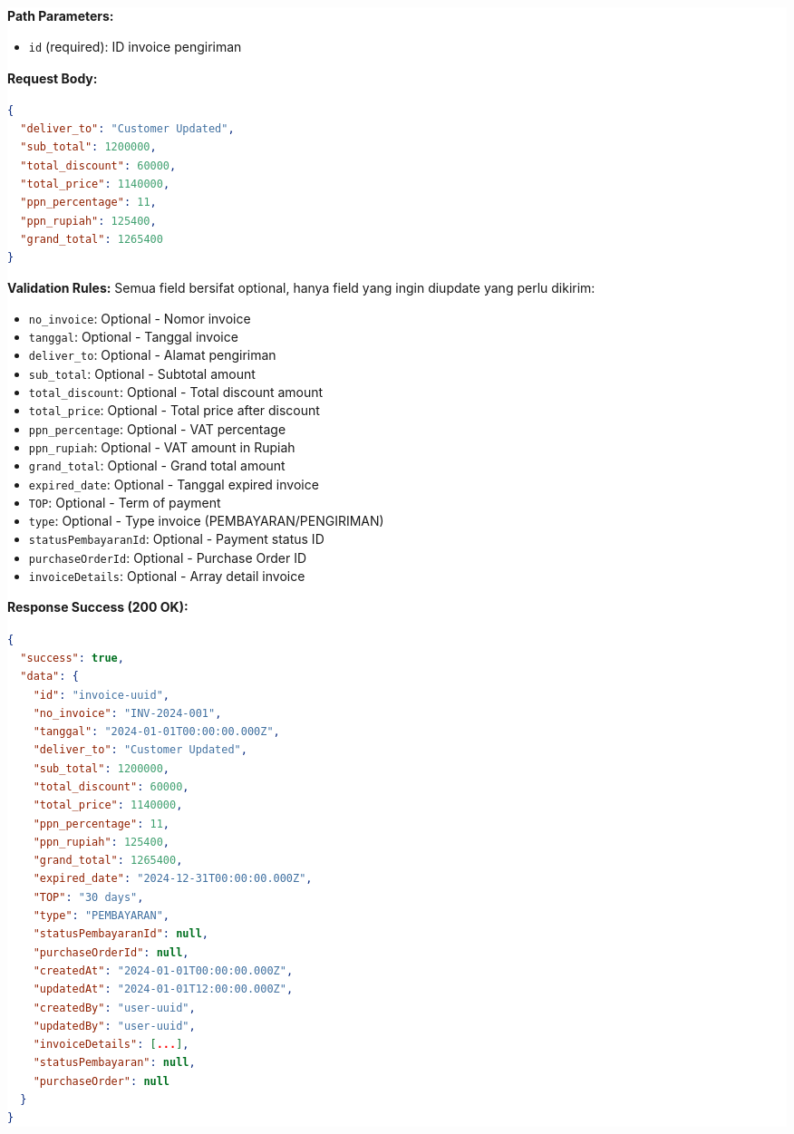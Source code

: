 **Path Parameters:**
- `id` (required): ID invoice pengiriman

**Request Body:**
```json
{
  "deliver_to": "Customer Updated",
  "sub_total": 1200000,
  "total_discount": 60000,
  "total_price": 1140000,
  "ppn_percentage": 11,
  "ppn_rupiah": 125400,
  "grand_total": 1265400
}
```

**Validation Rules:**
Semua field bersifat optional, hanya field yang ingin diupdate yang perlu dikirim:
- `no_invoice`: Optional - Nomor invoice
- `tanggal`: Optional - Tanggal invoice
- `deliver_to`: Optional - Alamat pengiriman
- `sub_total`: Optional - Subtotal amount
- `total_discount`: Optional - Total discount amount
- `total_price`: Optional - Total price after discount
- `ppn_percentage`: Optional - VAT percentage
- `ppn_rupiah`: Optional - VAT amount in Rupiah
- `grand_total`: Optional - Grand total amount
- `expired_date`: Optional - Tanggal expired invoice
- `TOP`: Optional - Term of payment
- `type`: Optional - Type invoice (PEMBAYARAN/PENGIRIMAN)
- `statusPembayaranId`: Optional - Payment status ID
- `purchaseOrderId`: Optional - Purchase Order ID
- `invoiceDetails`: Optional - Array detail invoice

**Response Success (200 OK):**
```json
{
  "success": true,
  "data": {
    "id": "invoice-uuid",
    "no_invoice": "INV-2024-001",
    "tanggal": "2024-01-01T00:00:00.000Z",
    "deliver_to": "Customer Updated",
    "sub_total": 1200000,
    "total_discount": 60000,
    "total_price": 1140000,
    "ppn_percentage": 11,
    "ppn_rupiah": 125400,
    "grand_total": 1265400,
    "expired_date": "2024-12-31T00:00:00.000Z",
    "TOP": "30 days",
    "type": "PEMBAYARAN",
    "statusPembayaranId": null,
    "purchaseOrderId": null,
    "createdAt": "2024-01-01T00:00:00.000Z",
    "updatedAt": "2024-01-01T12:00:00.000Z",
    "createdBy": "user-uuid",
    "updatedBy": "user-uuid",
    "invoiceDetails": [...],
    "statusPembayaran": null,
    "purchaseOrder": null
  }
}
```
